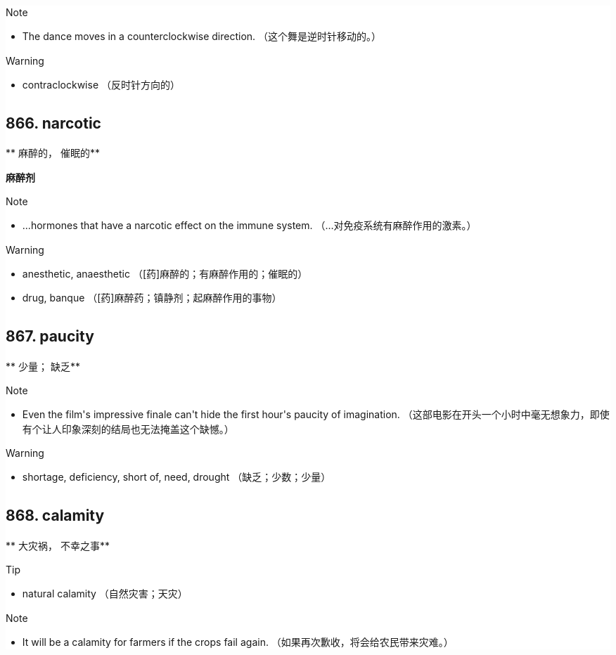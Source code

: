 > [!NOTE]
>
> - The dance moves in a counterclockwise direction. （这个舞是逆时针移动的。）
>

> [!WARNING]
>
> - contraclockwise （反时针方向的）
>

## 866. narcotic

** 麻醉的， 催眠的**

**麻醉剂**

> [!NOTE]
>
> - ...hormones that have a narcotic effect on the immune system. （…对免疫系统有麻醉作用的激素。）
>

> [!WARNING]
>
> - anesthetic, anaesthetic （[药]麻醉的；有麻醉作用的；催眠的）
>
> - drug, banque （[药]麻醉药；镇静剂；起麻醉作用的事物）
>

## 867. paucity

** 少量； 缺乏**

> [!NOTE]
>
> - Even the film's impressive finale can't hide the first hour's paucity of imagination. （这部电影在开头一个小时中毫无想象力，即使有个让人印象深刻的结局也无法掩盖这个缺憾。）
>

> [!WARNING]
>
> - shortage, deficiency, short of, need, drought （缺乏；少数；少量）
>

## 868. calamity

** 大灾祸， 不幸之事**

> [!TIP]
>
> - natural calamity （自然灾害；天灾）
>

> [!NOTE]
>
> - It will be a calamity for farmers if the crops fail again. （如果再次歉收，将会给农民带来灾难。）
>
